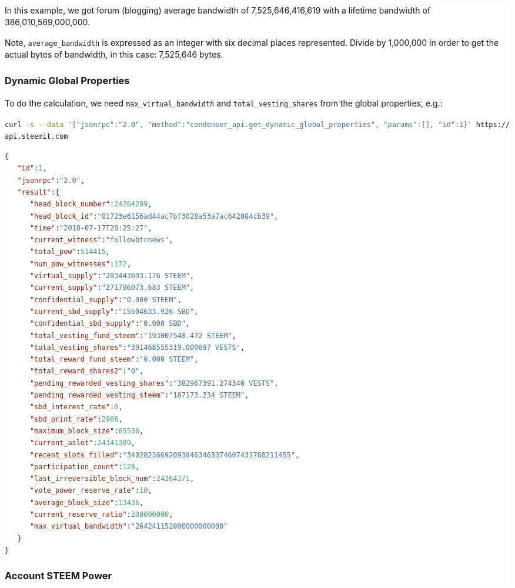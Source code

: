 In this example, we got forum (blogging) average bandwidth of 7,525,646,416,619 with a lifetime bandwidth of 386,010,589,000,000.

Note, `average_bandwidth` is expressed as an integer with six decimal places represented.  Divide by 1,000,000 in order to get the actual bytes of bandwidth, in this case: 7,525,646 bytes.

### Dynamic Global Properties

To do the calculation, we need `max_virtual_bandwidth` and `total_vesting_shares` from the global properties, e.g.:

```bash
curl -s --data '{"jsonrpc":"2.0", "method":"condenser_api.get_dynamic_global_properties", "params":[], "id":1}' https://api.steemit.com
```

```json
{
   "id":1,
   "jsonrpc":"2.0",
   "result":{
      "head_block_number":24264289,
      "head_block_id":"01723e6156ad44ac7bf3028a53a7ac642084cb39",
      "time":"2018-07-17T20:25:27",
      "current_witness":"followbtcnews",
      "total_pow":514415,
      "num_pow_witnesses":172,
      "virtual_supply":"283443693.176 STEEM",
      "current_supply":"271786073.683 STEEM",
      "confidential_supply":"0.000 STEEM",
      "current_sbd_supply":"15504633.926 SBD",
      "confidential_sbd_supply":"0.000 SBD",
      "total_vesting_fund_steem":"193007548.472 STEEM",
      "total_vesting_shares":"391468555319.000697 VESTS",
      "total_reward_fund_steem":"0.000 STEEM",
      "total_reward_shares2":"0",
      "pending_rewarded_vesting_shares":"382967391.274340 VESTS",
      "pending_rewarded_vesting_steem":"187173.234 STEEM",
      "sbd_interest_rate":0,
      "sbd_print_rate":2966,
      "maximum_block_size":65536,
      "current_aslot":24341309,
      "recent_slots_filled":"340282366920938463463374607431768211455",
      "participation_count":128,
      "last_irreversible_block_num":24264271,
      "vote_power_reserve_rate":10,
      "average_block_size":13436,
      "current_reserve_ratio":200000000,
      "max_virtual_bandwidth":"264241152000000000000"
   }
}
```

### Account STEEM Power
